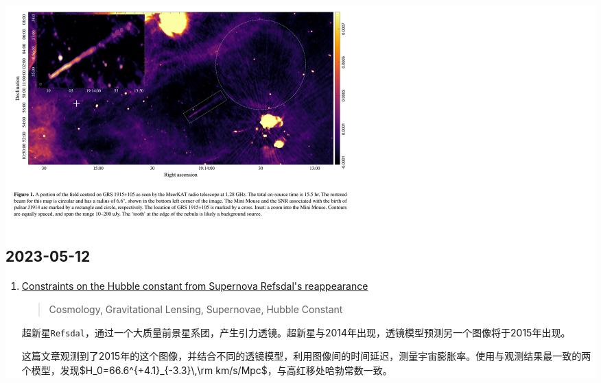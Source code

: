    <img src="Figures/image-20230511185417228.png" alt="image-20230511185417228" style="zoom:50%;" />

## 2023-05-12

1. [Constraints on the Hubble constant from Supernova Refsdal's reappearance](https://arxiv.org/abs/2305.06367)

   > Cosmology, Gravitational Lensing, Supernovae, Hubble Constant

   超新星`Refsdal`，通过一个大质量前景星系团，产生引力透镜。超新星与2014年出现，透镜模型预测另一个图像将于2015年出现。

   这篇文章观测到了2015年的这个图像，并结合不同的透镜模型，利用图像间的时间延迟，测量宇宙膨胀率。使用与观测结果最一致的两个模型，发现$H_0=66.6^{+4.1}_{-3.3}\,\rm km/s/Mpc$，与高红移处哈勃常数一致。
